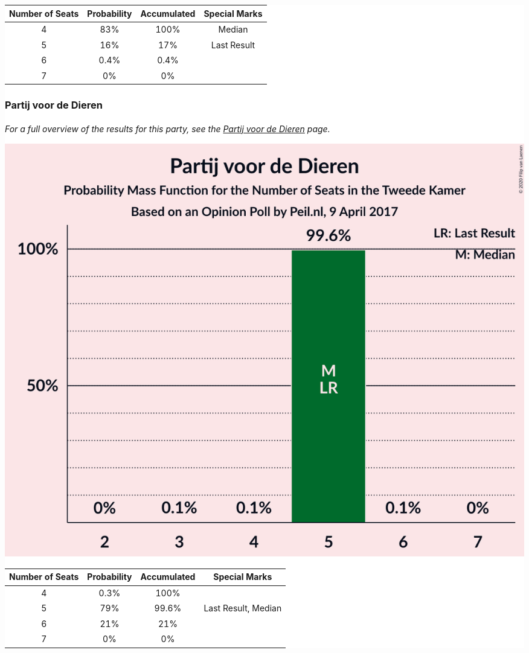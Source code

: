 | Number of Seats | Probability | Accumulated | Special Marks |
|:---------------:|:-----------:|:-----------:|:-------------:|
| 4 | 83% | 100% | Median |
| 5 | 16% | 17% | Last Result |
| 6 | 0.4% | 0.4% |  |
| 7 | 0% | 0% |  |

### Partij voor de Dieren

*For a full overview of the results for this party, see the [Partij voor de Dieren](party-partijvoordedieren.html) page.*

![Graph with seats probability mass function not yet produced](2017-04-09-Peilnl-seats-pmf-partijvoordedieren.png "Seats Probability Mass Function")

| Number of Seats | Probability | Accumulated | Special Marks |
|:---------------:|:-----------:|:-----------:|:-------------:|
| 4 | 0.3% | 100% |  |
| 5 | 79% | 99.6% | Last Result, Median |
| 6 | 21% | 21% |  |
| 7 | 0% | 0% |  |
